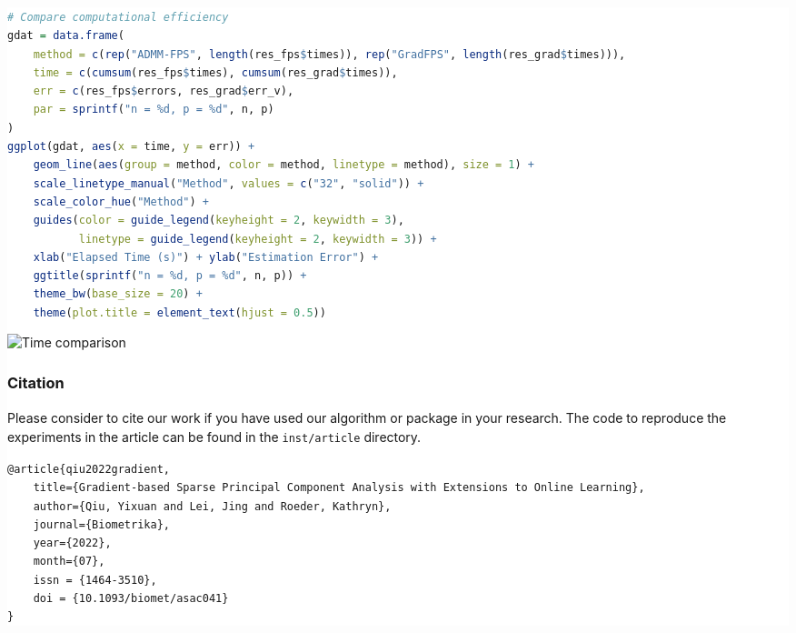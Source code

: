 ```r
# Compare computational efficiency
gdat = data.frame(
    method = c(rep("ADMM-FPS", length(res_fps$times)), rep("GradFPS", length(res_grad$times))),
    time = c(cumsum(res_fps$times), cumsum(res_grad$times)),
    err = c(res_fps$errors, res_grad$err_v),
    par = sprintf("n = %d, p = %d", n, p)
)
ggplot(gdat, aes(x = time, y = err)) +
    geom_line(aes(group = method, color = method, linetype = method), size = 1) +
    scale_linetype_manual("Method", values = c("32", "solid")) +
    scale_color_hue("Method") +
    guides(color = guide_legend(keyheight = 2, keywidth = 3),
           linetype = guide_legend(keyheight = 2, keywidth = 3)) +
    xlab("Elapsed Time (s)") + ylab("Estimation Error") +
    ggtitle(sprintf("n = %d, p = %d", n, p)) +
    theme_bw(base_size = 20) +
    theme(plot.title = element_text(hjust = 0.5))
```

<img src="https://i.imgur.com/SCQYopF.png" alt="Time comparison" width="500px" />

### Citation

Please consider to cite our work if you have used our algorithm or
package in your research. The code to reproduce the experiments in
the article can be found in the `inst/article` directory.

```
@article{qiu2022gradient,
    title={Gradient-based Sparse Principal Component Analysis with Extensions to Online Learning},
    author={Qiu, Yixuan and Lei, Jing and Roeder, Kathryn},
    journal={Biometrika},
    year={2022},
    month={07},
    issn = {1464-3510},
    doi = {10.1093/biomet/asac041}
}
```

